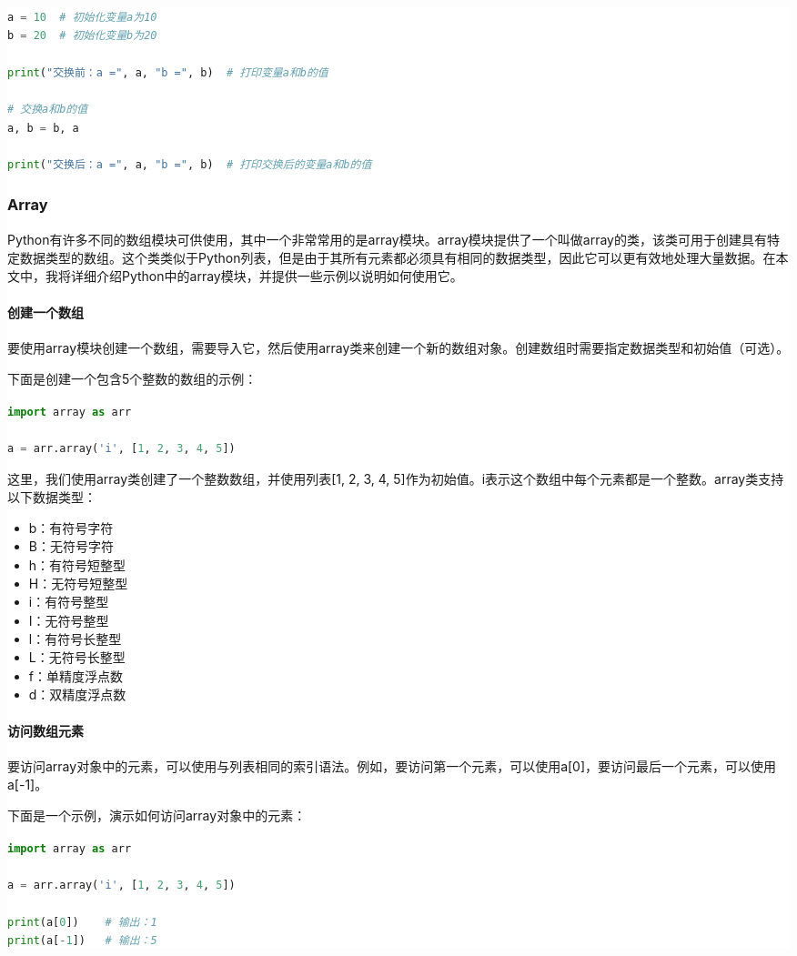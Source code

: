 ```python
a = 10  # 初始化变量a为10
b = 20  # 初始化变量b为20

print("交换前：a =", a, "b =", b)  # 打印变量a和b的值

# 交换a和b的值
a, b = b, a

print("交换后：a =", a, "b =", b)  # 打印交换后的变量a和b的值
```

### Array

Python有许多不同的数组模块可供使用，其中一个非常常用的是array模块。array模块提供了一个叫做array的类，该类可用于创建具有特定数据类型的数组。这个类类似于Python列表，但是由于其所有元素都必须具有相同的数据类型，因此它可以更有效地处理大量数据。在本文中，我将详细介绍Python中的array模块，并提供一些示例以说明如何使用它。

#### 创建一个数组

要使用array模块创建一个数组，需要导入它，然后使用array类来创建一个新的数组对象。创建数组时需要指定数据类型和初始值（可选）。

下面是创建一个包含5个整数的数组的示例：

```python
import array as arr

a = arr.array('i', [1, 2, 3, 4, 5])
```

这里，我们使用array类创建了一个整数数组，并使用列表[1, 2, 3, 4, 5]作为初始值。i表示这个数组中每个元素都是一个整数。array类支持以下数据类型：

* b：有符号字符
* B：无符号字符
* h：有符号短整型
* H：无符号短整型
* i：有符号整型
* I：无符号整型
* l：有符号长整型
* L：无符号长整型
* f：单精度浮点数
* d：双精度浮点数

#### 访问数组元素

要访问array对象中的元素，可以使用与列表相同的索引语法。例如，要访问第一个元素，可以使用a[0]，要访问最后一个元素，可以使用a[-1]。

下面是一个示例，演示如何访问array对象中的元素：

```python
import array as arr

a = arr.array('i', [1, 2, 3, 4, 5])

print(a[0])    # 输出：1
print(a[-1])   # 输出：5
```
